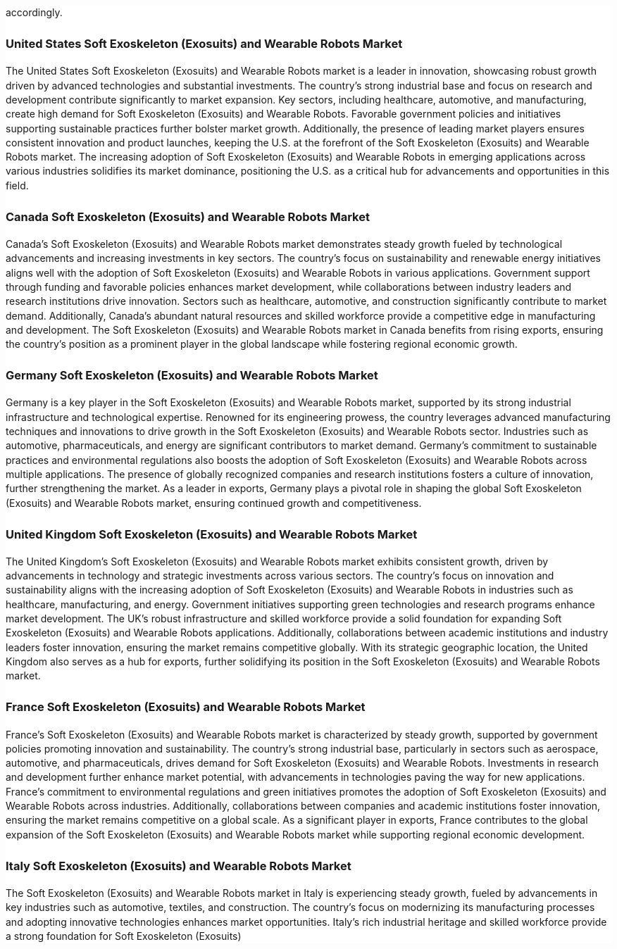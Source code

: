 accordingly.</p><h3>United States Soft Exoskeleton (Exosuits) and Wearable Robots Market</h3><p>The United States Soft Exoskeleton (Exosuits) and Wearable Robots market is a leader in innovation, showcasing robust growth driven by advanced technologies and substantial investments. The country&rsquo;s strong industrial base and focus on research and development contribute significantly to market expansion. Key sectors, including healthcare, automotive, and manufacturing, create high demand for Soft Exoskeleton (Exosuits) and Wearable Robots. Favorable government policies and initiatives supporting sustainable practices further bolster market growth. Additionally, the presence of leading market players ensures consistent innovation and product launches, keeping the U.S. at the forefront of the Soft Exoskeleton (Exosuits) and Wearable Robots market. The increasing adoption of Soft Exoskeleton (Exosuits) and Wearable Robots in emerging applications across various industries solidifies its market dominance, positioning the U.S. as a critical hub for advancements and opportunities in this field.</p><h3>Canada Soft Exoskeleton (Exosuits) and Wearable Robots Market</h3><p>Canada&rsquo;s Soft Exoskeleton (Exosuits) and Wearable Robots market demonstrates steady growth fueled by technological advancements and increasing investments in key sectors. The country&rsquo;s focus on sustainability and renewable energy initiatives aligns well with the adoption of Soft Exoskeleton (Exosuits) and Wearable Robots in various applications. Government support through funding and favorable policies enhances market development, while collaborations between industry leaders and research institutions drive innovation. Sectors such as healthcare, automotive, and construction significantly contribute to market demand. Additionally, Canada&rsquo;s abundant natural resources and skilled workforce provide a competitive edge in manufacturing and development. The Soft Exoskeleton (Exosuits) and Wearable Robots market in Canada benefits from rising exports, ensuring the country&rsquo;s position as a prominent player in the global landscape while fostering regional economic growth.</p><h3>Germany Soft Exoskeleton (Exosuits) and Wearable Robots Market</h3><p>Germany is a key player in the Soft Exoskeleton (Exosuits) and Wearable Robots market, supported by its strong industrial infrastructure and technological expertise. Renowned for its engineering prowess, the country leverages advanced manufacturing techniques and innovations to drive growth in the Soft Exoskeleton (Exosuits) and Wearable Robots sector. Industries such as automotive, pharmaceuticals, and energy are significant contributors to market demand. Germany&rsquo;s commitment to sustainable practices and environmental regulations also boosts the adoption of Soft Exoskeleton (Exosuits) and Wearable Robots across multiple applications. The presence of globally recognized companies and research institutions fosters a culture of innovation, further strengthening the market. As a leader in exports, Germany plays a pivotal role in shaping the global Soft Exoskeleton (Exosuits) and Wearable Robots market, ensuring continued growth and competitiveness.</p><h3>United Kingdom Soft Exoskeleton (Exosuits) and Wearable Robots Market</h3><p>The United Kingdom&rsquo;s Soft Exoskeleton (Exosuits) and Wearable Robots market exhibits consistent growth, driven by advancements in technology and strategic investments across various sectors. The country&rsquo;s focus on innovation and sustainability aligns with the increasing adoption of Soft Exoskeleton (Exosuits) and Wearable Robots in industries such as healthcare, manufacturing, and energy. Government initiatives supporting green technologies and research programs enhance market development. The UK&rsquo;s robust infrastructure and skilled workforce provide a solid foundation for expanding Soft Exoskeleton (Exosuits) and Wearable Robots applications. Additionally, collaborations between academic institutions and industry leaders foster innovation, ensuring the market remains competitive globally. With its strategic geographic location, the United Kingdom also serves as a hub for exports, further solidifying its position in the Soft Exoskeleton (Exosuits) and Wearable Robots market.</p><h3>France Soft Exoskeleton (Exosuits) and Wearable Robots Market</h3><p>France&rsquo;s Soft Exoskeleton (Exosuits) and Wearable Robots market is characterized by steady growth, supported by government policies promoting innovation and sustainability. The country&rsquo;s strong industrial base, particularly in sectors such as aerospace, automotive, and pharmaceuticals, drives demand for Soft Exoskeleton (Exosuits) and Wearable Robots. Investments in research and development further enhance market potential, with advancements in technologies paving the way for new applications. France&rsquo;s commitment to environmental regulations and green initiatives promotes the adoption of Soft Exoskeleton (Exosuits) and Wearable Robots across industries. Additionally, collaborations between companies and academic institutions foster innovation, ensuring the market remains competitive on a global scale. As a significant player in exports, France contributes to the global expansion of the Soft Exoskeleton (Exosuits) and Wearable Robots market while supporting regional economic development.</p><h3>Italy Soft Exoskeleton (Exosuits) and Wearable Robots Market</h3><p>The Soft Exoskeleton (Exosuits) and Wearable Robots market in Italy is experiencing steady growth, fueled by advancements in key industries such as automotive, textiles, and construction. The country&rsquo;s focus on modernizing its manufacturing processes and adopting innovative technologies enhances market opportunities. Italy&rsquo;s rich industrial heritage and skilled workforce provide a strong foundation for Soft Exoskeleton (Exosuits)